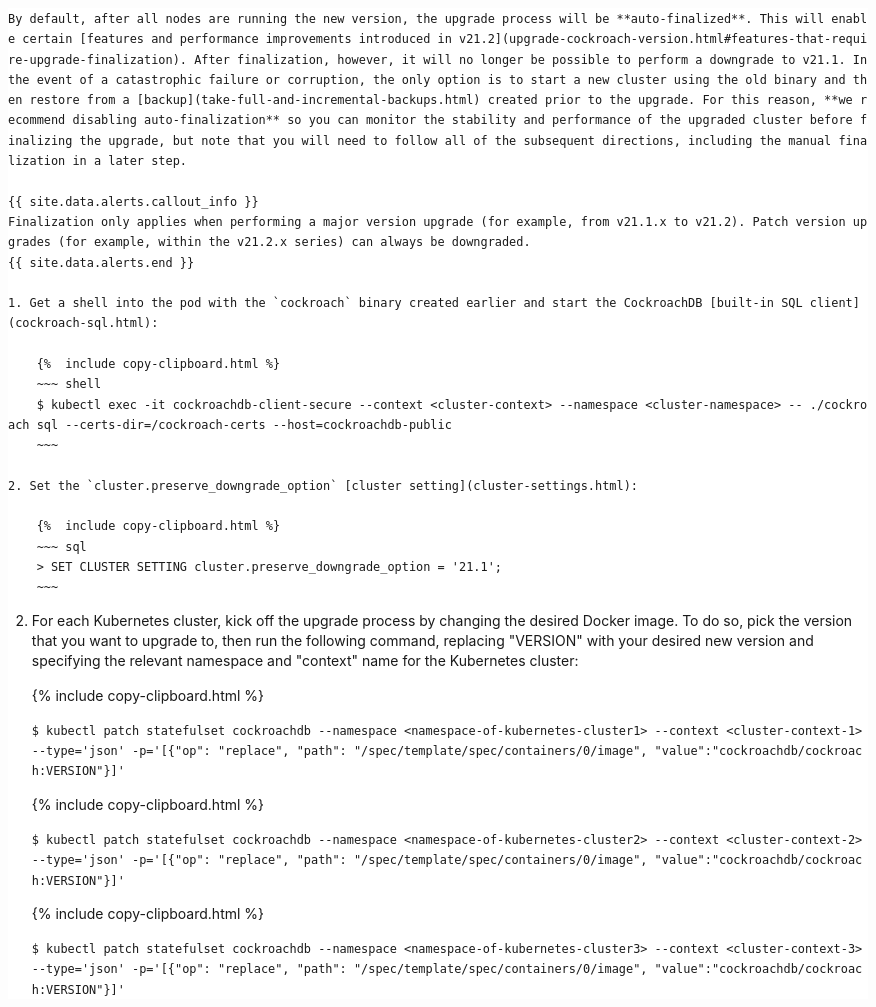     By default, after all nodes are running the new version, the upgrade process will be **auto-finalized**. This will enable certain [features and performance improvements introduced in v21.2](upgrade-cockroach-version.html#features-that-require-upgrade-finalization). After finalization, however, it will no longer be possible to perform a downgrade to v21.1. In the event of a catastrophic failure or corruption, the only option is to start a new cluster using the old binary and then restore from a [backup](take-full-and-incremental-backups.html) created prior to the upgrade. For this reason, **we recommend disabling auto-finalization** so you can monitor the stability and performance of the upgraded cluster before finalizing the upgrade, but note that you will need to follow all of the subsequent directions, including the manual finalization in a later step.

    {{ site.data.alerts.callout_info }}
    Finalization only applies when performing a major version upgrade (for example, from v21.1.x to v21.2). Patch version upgrades (for example, within the v21.2.x series) can always be downgraded.
    {{ site.data.alerts.end }}

    1. Get a shell into the pod with the `cockroach` binary created earlier and start the CockroachDB [built-in SQL client](cockroach-sql.html):

        {%  include copy-clipboard.html %}
        ~~~ shell
        $ kubectl exec -it cockroachdb-client-secure --context <cluster-context> --namespace <cluster-namespace> -- ./cockroach sql --certs-dir=/cockroach-certs --host=cockroachdb-public
        ~~~

    2. Set the `cluster.preserve_downgrade_option` [cluster setting](cluster-settings.html):

        {%  include copy-clipboard.html %}
        ~~~ sql
        > SET CLUSTER SETTING cluster.preserve_downgrade_option = '21.1';
        ~~~

2. For each Kubernetes cluster, kick off the upgrade process by changing the desired Docker image. To do so, pick the version that you want to upgrade to, then run the following command, replacing "VERSION" with your desired new version and specifying the relevant namespace and "context" name for the Kubernetes cluster:

    {%  include copy-clipboard.html %}
    ~~~ shell
    $ kubectl patch statefulset cockroachdb --namespace <namespace-of-kubernetes-cluster1> --context <cluster-context-1> --type='json' -p='[{"op": "replace", "path": "/spec/template/spec/containers/0/image", "value":"cockroachdb/cockroach:VERSION"}]'
    ~~~

    {%  include copy-clipboard.html %}
    ~~~ shell
    $ kubectl patch statefulset cockroachdb --namespace <namespace-of-kubernetes-cluster2> --context <cluster-context-2> --type='json' -p='[{"op": "replace", "path": "/spec/template/spec/containers/0/image", "value":"cockroachdb/cockroach:VERSION"}]'
    ~~~

    {%  include copy-clipboard.html %}
    ~~~ shell
    $ kubectl patch statefulset cockroachdb --namespace <namespace-of-kubernetes-cluster3> --context <cluster-context-3> --type='json' -p='[{"op": "replace", "path": "/spec/template/spec/containers/0/image", "value":"cockroachdb/cockroach:VERSION"}]'
    ~~~
